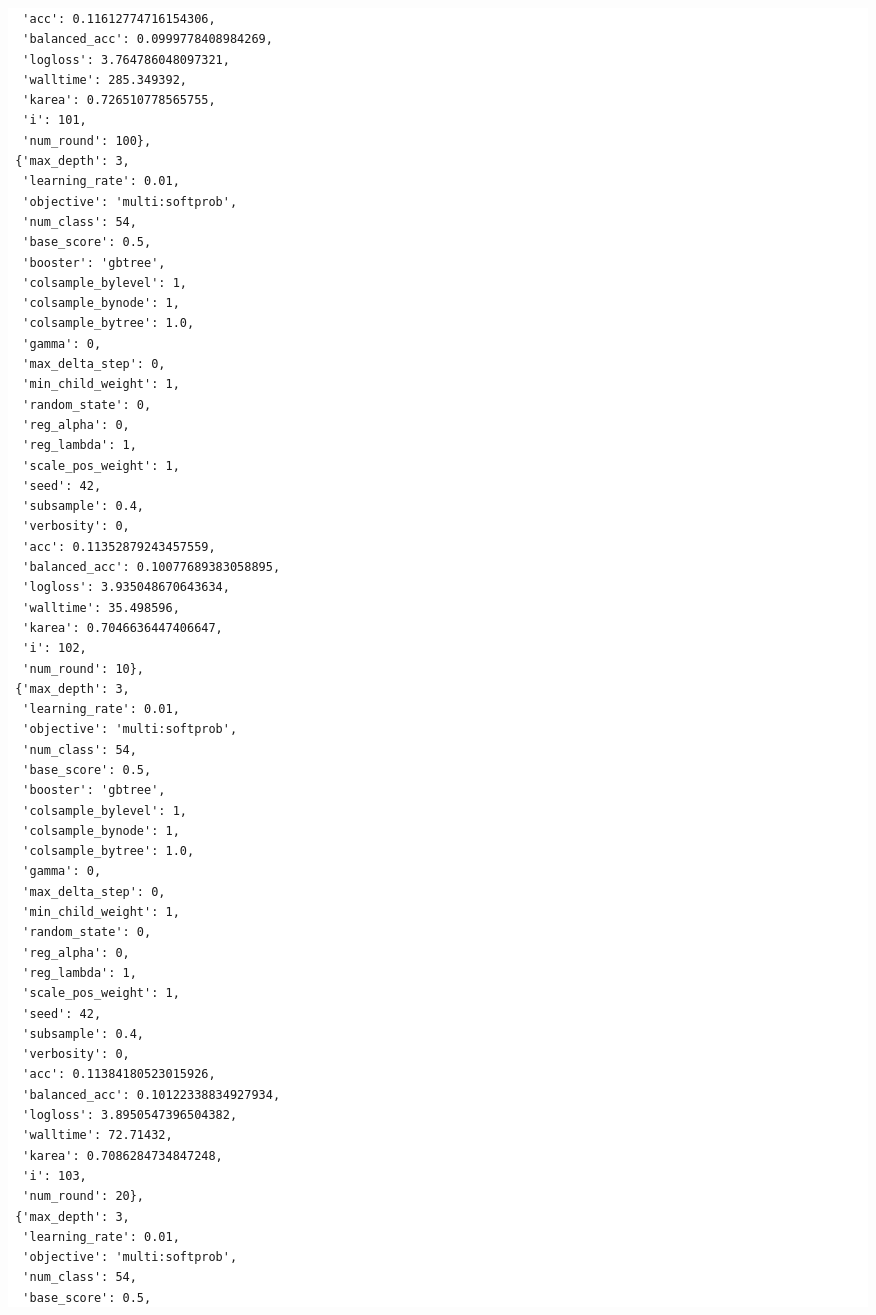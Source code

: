       'acc': 0.11612774716154306,
      'balanced_acc': 0.0999778408984269,
      'logloss': 3.764786048097321,
      'walltime': 285.349392,
      'karea': 0.726510778565755,
      'i': 101,
      'num_round': 100},
     {'max_depth': 3,
      'learning_rate': 0.01,
      'objective': 'multi:softprob',
      'num_class': 54,
      'base_score': 0.5,
      'booster': 'gbtree',
      'colsample_bylevel': 1,
      'colsample_bynode': 1,
      'colsample_bytree': 1.0,
      'gamma': 0,
      'max_delta_step': 0,
      'min_child_weight': 1,
      'random_state': 0,
      'reg_alpha': 0,
      'reg_lambda': 1,
      'scale_pos_weight': 1,
      'seed': 42,
      'subsample': 0.4,
      'verbosity': 0,
      'acc': 0.11352879243457559,
      'balanced_acc': 0.10077689383058895,
      'logloss': 3.935048670643634,
      'walltime': 35.498596,
      'karea': 0.7046636447406647,
      'i': 102,
      'num_round': 10},
     {'max_depth': 3,
      'learning_rate': 0.01,
      'objective': 'multi:softprob',
      'num_class': 54,
      'base_score': 0.5,
      'booster': 'gbtree',
      'colsample_bylevel': 1,
      'colsample_bynode': 1,
      'colsample_bytree': 1.0,
      'gamma': 0,
      'max_delta_step': 0,
      'min_child_weight': 1,
      'random_state': 0,
      'reg_alpha': 0,
      'reg_lambda': 1,
      'scale_pos_weight': 1,
      'seed': 42,
      'subsample': 0.4,
      'verbosity': 0,
      'acc': 0.11384180523015926,
      'balanced_acc': 0.10122338834927934,
      'logloss': 3.8950547396504382,
      'walltime': 72.71432,
      'karea': 0.7086284734847248,
      'i': 103,
      'num_round': 20},
     {'max_depth': 3,
      'learning_rate': 0.01,
      'objective': 'multi:softprob',
      'num_class': 54,
      'base_score': 0.5,